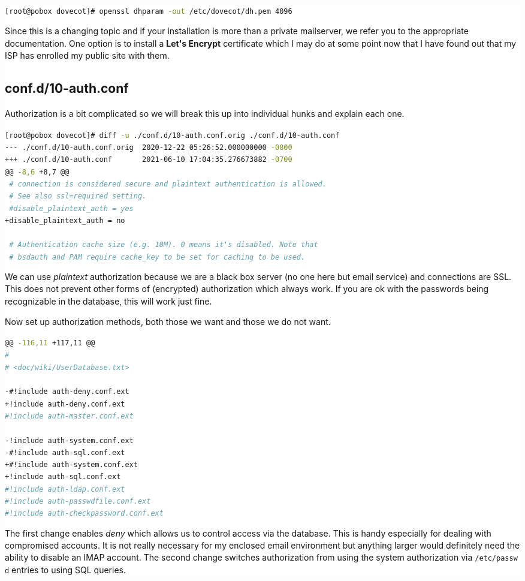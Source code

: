 ```bash
[root@pobox dovecot]# openssl dhparam -out /etc/dovecot/dh.pem 4096
```

Since this is a changing topic and if your installation is more than a private mailserver, we refer you to the appropriate documentation.
One option is to install a **Let's Encrypt** certificate which I may do at some
point now that I have found out that my ISP has enrolled my public site with them.

## conf.d/10-auth.conf
Authorization is a bit complicated so we will break this up into individual hunks
and explain each one.

```bash
[root@pobox dovecot]# diff -u ./conf.d/10-auth.conf.orig ./conf.d/10-auth.conf
--- ./conf.d/10-auth.conf.orig  2020-12-22 05:26:52.000000000 -0800
+++ ./conf.d/10-auth.conf       2021-06-10 17:04:35.276673882 -0700
@@ -8,6 +8,7 @@
 # connection is considered secure and plaintext authentication is allowed.
 # See also ssl=required setting.
 #disable_plaintext_auth = yes
+disable_plaintext_auth = no
 
 # Authentication cache size (e.g. 10M). 0 means it's disabled. Note that
 # bsdauth and PAM require cache_key to be set for caching to be used.
 ```
 
 We can use *plaintext* authorization because we are a black box server (no one here but email service) and connections are SSL.
This does not prevent other forms of (encrypted) authorization which always work.
If you are ok with the passwords being recognizable in the database, this will
work just fine.

Now set up authorization methods, both those we want and those we do not want.

 ```bash
@@ -116,11 +117,11 @@
 #
 # <doc/wiki/UserDatabase.txt>
 
-#!include auth-deny.conf.ext
+!include auth-deny.conf.ext
 #!include auth-master.conf.ext
 
-!include auth-system.conf.ext
-#!include auth-sql.conf.ext
+#!include auth-system.conf.ext
+!include auth-sql.conf.ext
 #!include auth-ldap.conf.ext
 #!include auth-passwdfile.conf.ext
 #!include auth-checkpassword.conf.ext
```

The first change enables *deny* which allows us to control access via the database.
This is handy especially for dealing with compromised accounts.
It is not really necessary for my enclosed email environment but anything larger
would definitely need the ability to disable an IMAP account.
The second change switches authorization from using the system authorization via
`/etc/passwd` entries to using SQL queries.
